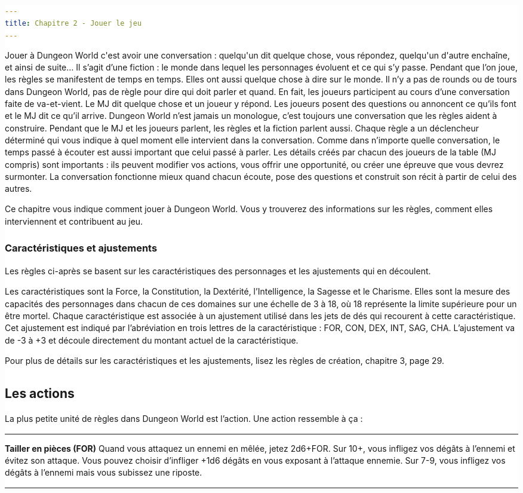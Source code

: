 ```yaml
---
title: Chapitre 2 - Jouer le jeu
---
```

Jouer à Dungeon World c'est avoir une conversation : quelqu'un dit quelque chose, vous répondez, quelqu'un d'autre enchaîne, et ainsi de suite…
Il s’agit d’une fiction : le monde dans lequel les personnages évoluent et ce qui s’y passe.
Pendant que l’on joue, les règles se manifestent de temps en temps. Elles ont aussi quelque chose à dire sur le monde. Il n’y a pas de rounds ou de tours dans Dungeon World, pas de règle pour dire qui doit parler et quand. En fait, les joueurs participent au cours d’une conversation faite de va-et-vient. Le MJ dit quelque chose et un joueur y répond. Les joueurs posent des questions ou annoncent ce qu’ils font et le MJ dit ce qu’il arrive. Dungeon World n’est jamais un monologue, c’est toujours une conversation que les règles aident à construire. Pendant que le MJ et les joueurs parlent, les règles et la fiction parlent aussi. Chaque règle a un déclencheur déterminé qui vous indique à quel moment elle intervient dans la conversation.
Comme dans n’importe quelle conversation, le temps passé à écouter est aussi important que celui passé à parler. Les détails créés par chacun des joueurs de la table (MJ compris) sont importants : ils peuvent modifier vos actions, vous offrir une opportunité, ou créer une épreuve que vous devrez surmonter. La conversation fonctionne mieux quand chacun écoute, pose des questions et construit son récit à partir de celui des autres.

Ce chapitre vous indique comment jouer à Dungeon World. Vous y trouverez des informations sur les règles, comment elles interviennent et contribuent au jeu.

### Caractéristiques et ajustements

Les règles ci-après se basent sur les caractéristiques des personnages et les ajustements qui en découlent.

Les caractéristiques sont la Force, la Constitution, la Dextérité, l’Intelligence, la Sagesse et le Charisme. Elles sont la mesure des capacités des personnages dans chacun de ces domaines sur une échelle de 3 à 18, où 18 représente la limite supérieure pour un être mortel.
Chaque caractéristique est associée à un ajustement utilisé dans les jets de dés qui recourent à cette caractéristique.
Cet ajustement est indiqué par l’abréviation en trois lettres de la caractéristique : FOR, CON, DEX, INT, SAG, CHA. L’ajustement va de -3 à +3 et découle directement du montant actuel de la caractéristique.

Pour plus de détails sur les caractéristiques et les ajustements, lisez les règles de création, chapitre 3, page 29.

## Les actions

La plus petite unité de règles dans Dungeon World est l’action. Une action ressemble à ça :

---

**Tailler en pièces (FOR)** Quand vous attaquez un ennemi en mêlée, jetez 2d6+FOR. Sur 10+, vous infligez vos dégâts à l’ennemi et évitez son attaque. Vous pouvez choisir d’infliger +1d6 dégâts en vous exposant à l’attaque ennemie. Sur 7-9, vous infligez vos dégâts à l’ennemi mais vous subissez une riposte.

---